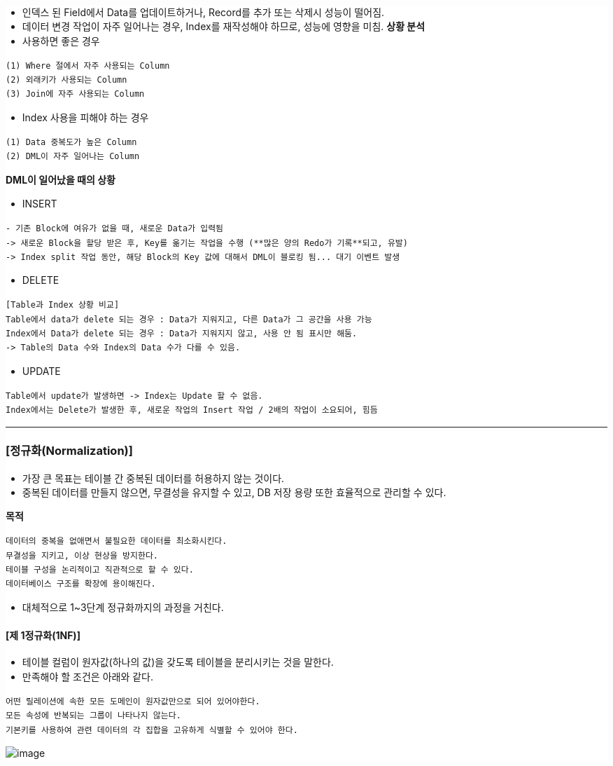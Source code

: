- 인덱스 된 Field에서 Data를 업데이트하거나, Record를 추가 또는 삭제시 성능이 떨어짐.
- 데이터 변경 작업이 자주 일어나는 경우, Index를 재작성해야 하므로, 성능에 영향을 미침.
**상황 분석**
- 사용하면 좋은 경우
```
(1) Where 절에서 자주 사용되는 Column
(2) 외래키가 사용되는 Column
(3) Join에 자주 사용되는 Column
```
- Index 사용을 피해야 하는 경우
```
(1) Data 중복도가 높은 Column
(2) DML이 자주 일어나는 Column
```
**DML이 일어났을 때의 상황**
- INSERT
```
- 기존 Block에 여유가 없을 때, 새로운 Data가 입력됨
-> 새로운 Block을 할당 받은 후, Key를 옮기는 작업을 수행 (**많은 양의 Redo가 기록**되고, 유발)
-> Index split 작업 동안, 해당 Block의 Key 값에 대해서 DML이 블로킹 됨... 대기 이벤트 발생
```
- DELETE
```
[Table과 Index 상황 비교]
Table에서 data가 delete 되는 경우 : Data가 지워지고, 다른 Data가 그 공간을 사용 가능
Index에서 Data가 delete 되는 경우 : Data가 지워지지 않고, 사용 안 됨 표시만 해둠.
-> Table의 Data 수와 Index의 Data 수가 다를 수 있음.
```
- UPDATE
```
Table에서 update가 발생하면 -> Index는 Update 할 수 없음.
Index에서는 Delete가 발생한 후, 새로운 작업의 Insert 작업 / 2배의 작업이 소요되어, 힘듬
```
---
### [정규화(Normalization)]
- 가장 큰 목표는 테이블 간 중복된 데이터를 허용하지 않는 것이다.
- 중복된 데이터를 만들지 않으면, 무결성을 유지할 수 있고, DB 저장 용량 또한 효율적으로 관리할 수 있다.

**목적**
```
데이터의 중복을 없애면서 불필요한 데이터를 최소화시킨다.
무결성을 지키고, 이상 현상을 방지한다.
테이블 구성을 논리적이고 직관적으로 할 수 있다.
데이터베이스 구조를 확장에 용이해진다.
```
- 대체적으로 1~3단계 정규화까지의 과정을 거친다.

#### [제 1정규화(1NF)]
- 테이블 컬럼이 원자값(하나의 값)을 갖도록 테이블을 분리시키는 것을 말한다.
- 만족해야 할 조건은 아래와 같다.
```
어떤 릴레이션에 속한 모든 도메인이 원자값만으로 되어 있어야한다.
모든 속성에 반복되는 그룹이 나타나지 않는다.
기본키를 사용하여 관련 데이터의 각 집합을 고유하게 식별할 수 있어야 한다.
```
![image](https://user-images.githubusercontent.com/52438368/177042037-ca80a8d1-6110-453c-ad5d-55410819f1e2.png)
